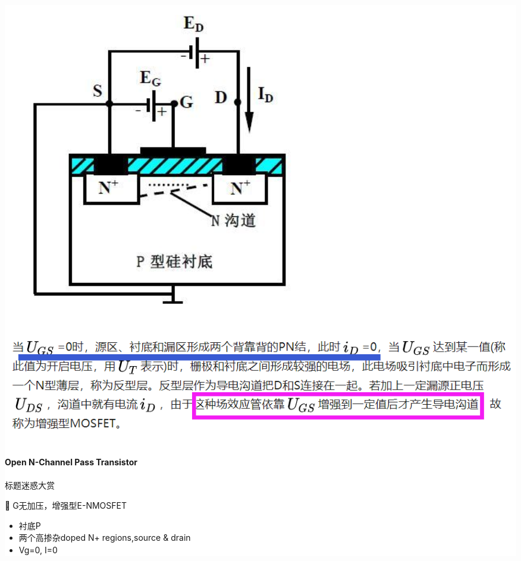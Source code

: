 ![](/static/2020-05-07-15-04-51.png)
![](/static/2020-05-07-15-06-08.png)

#### Open N-Channel Pass Transistor

标题迷惑大赏

🍊 G无加压，增强型E-NMOSFET

* 衬底P
* 两个高掺杂doped N+ regions,source & drain
* Vg=0, I=0

